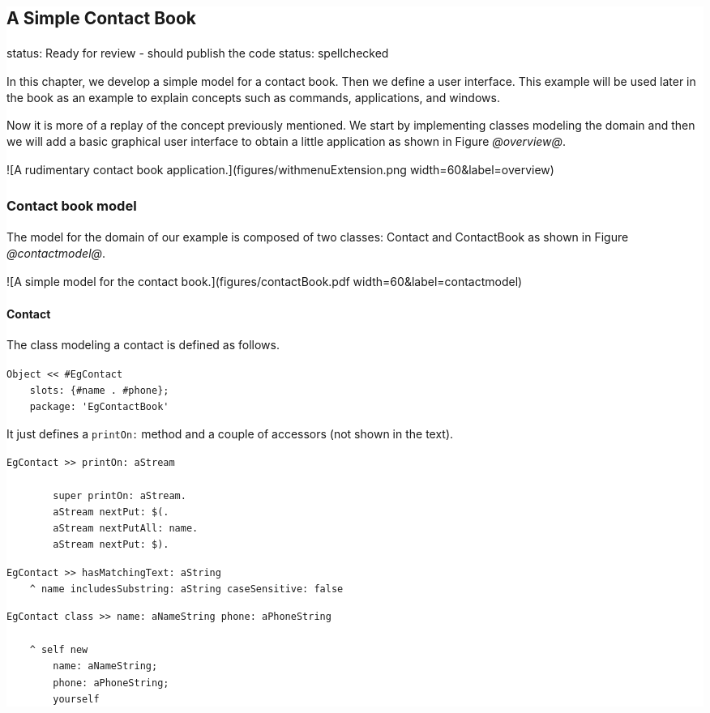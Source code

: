 ## A Simple Contact Book

status: Ready for review - should publish the code
status: spellchecked

In this chapter, we develop a simple model for a contact book.
Then we define a user interface.
This example will be used later in the book as an example to explain concepts such as commands, applications, and windows.

Now it is more of a replay of the concept previously mentioned.
We start by implementing classes modeling the domain and then we will add a basic graphical user interface to obtain a little application as shown in Figure *@overview@*.


![A rudimentary contact book application.](figures/withmenuExtension.png width=60&label=overview)

### Contact book model

The model for the domain of our example is composed of two classes: Contact and ContactBook as shown in Figure *@contactmodel@*.

![A simple model for the contact book.](figures/contactBook.pdf width=60&label=contactmodel)

#### Contact

The class modeling a contact is defined as follows.

```
Object << #EgContact
    slots: {#name . #phone};
    package: 'EgContactBook'
```


It just defines a `printOn:` method and a couple of accessors (not shown in the text).

```
EgContact >> printOn: aStream

        super printOn: aStream.
        aStream nextPut: $(.
        aStream nextPutAll: name.
        aStream nextPut: $).
```

```
EgContact >> hasMatchingText: aString
    ^ name includesSubstring: aString caseSensitive: false
```


```
EgContact class >> name: aNameString phone: aPhoneString

    ^ self new
        name: aNameString;
        phone: aPhoneString;
        yourself
```
